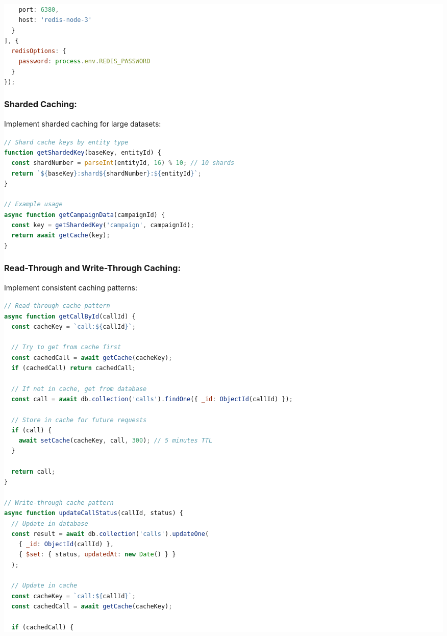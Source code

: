 ```javascript
    port: 6380,
    host: 'redis-node-3'
  }
], {
  redisOptions: {
    password: process.env.REDIS_PASSWORD
  }
});
```

### Sharded Caching:

Implement sharded caching for large datasets:

```javascript
// Shard cache keys by entity type
function getShardedKey(baseKey, entityId) {
  const shardNumber = parseInt(entityId, 16) % 10; // 10 shards
  return `${baseKey}:shard${shardNumber}:${entityId}`;
}

// Example usage
async function getCampaignData(campaignId) {
  const key = getShardedKey('campaign', campaignId);
  return await getCache(key);
}
```

### Read-Through and Write-Through Caching:

Implement consistent caching patterns:

```javascript
// Read-through cache pattern
async function getCallById(callId) {
  const cacheKey = `call:${callId}`;
  
  // Try to get from cache first
  const cachedCall = await getCache(cacheKey);
  if (cachedCall) return cachedCall;
  
  // If not in cache, get from database
  const call = await db.collection('calls').findOne({ _id: ObjectId(callId) });
  
  // Store in cache for future requests
  if (call) {
    await setCache(cacheKey, call, 300); // 5 minutes TTL
  }
  
  return call;
}

// Write-through cache pattern
async function updateCallStatus(callId, status) {
  // Update in database
  const result = await db.collection('calls').updateOne(
    { _id: ObjectId(callId) },
    { $set: { status, updatedAt: new Date() } }
  );
  
  // Update in cache
  const cacheKey = `call:${callId}`;
  const cachedCall = await getCache(cacheKey);
  
  if (cachedCall) {
```